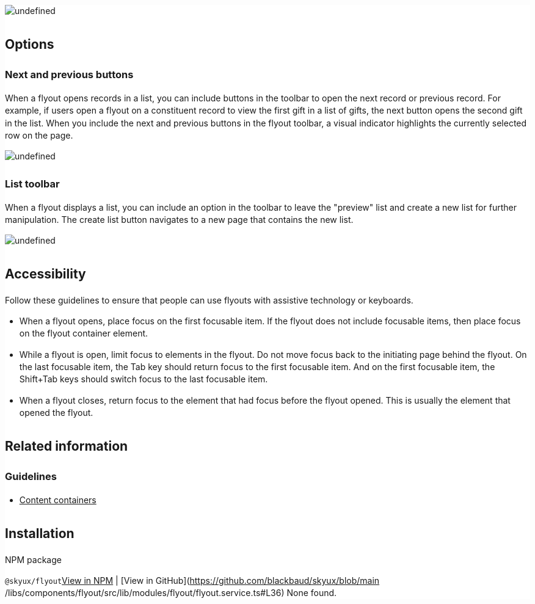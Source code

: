 ![undefined](https://sky.blackbaudcdn.net/skyuxapps/skyux/assets/flyout/img/guidelines/flyout/flyout-mobile.a4b616d47ea5acbef340d78f9e42ca85.png)

 Options
--------

### Next and previous buttons

When a flyout opens records in a list, you can include buttons in the toolbar to open the next record or previous record. For example, if users open a flyout on a constituent record to view the first gift in a list of gifts, the next button opens the second gift in the list. When you include the next and previous buttons in the flyout toolbar, a visual indicator highlights the currently selected row on the page.

![undefined](https://sky.blackbaudcdn.net/skyuxapps/skyux/assets/flyout/img/guidelines/flyout/opt-arrows.12698a1f532dbe6dc25ccb81097d7bcb.png)

### List toolbar

When a flyout displays a list, you can include an option in the toolbar to leave the "preview" list and create a new list for further manipulation. The create list button navigates to a new page that contains the new list.

![undefined](https://sky.blackbaudcdn.net/skyuxapps/skyux/assets/flyout/img/guidelines/flyout/opt-list.0017c6a8b67744dacfa075af6a868cf4.png)

 Accessibility
--------------

Follow these guidelines to ensure that people can use flyouts with assistive technology or keyboards.

*   When a flyout opens, place focus on the first focusable item. If the flyout does not include focusable items, then place focus on the flyout container element.
    
*   While a flyout is open, limit focus to elements in the flyout. Do not move focus back to the initiating page behind the flyout. On the last focusable item, the Tab key should return focus to the first focusable item. And on the first focusable item, the Shift+Tab keys should switch focus to the last focusable item.
    
*   When a flyout closes, return focus to the element that had focus before the flyout opened. This is usually the element that opened the flyout.
    

 Related information
--------------------

### Guidelines

*   [Content containers](/skyux/design/guidelines/content-containers.md)

 Installation
-------------

NPM package

`@skyux/flyout`[View in NPM](https://www.npmjs.com/package/@skyux/flyout) | [View in GitHub](https://github.com/blackbaud/skyux/blob/main
/libs/components/flyout/src/lib/modules/flyout/flyout.service.ts#L36) None found.
